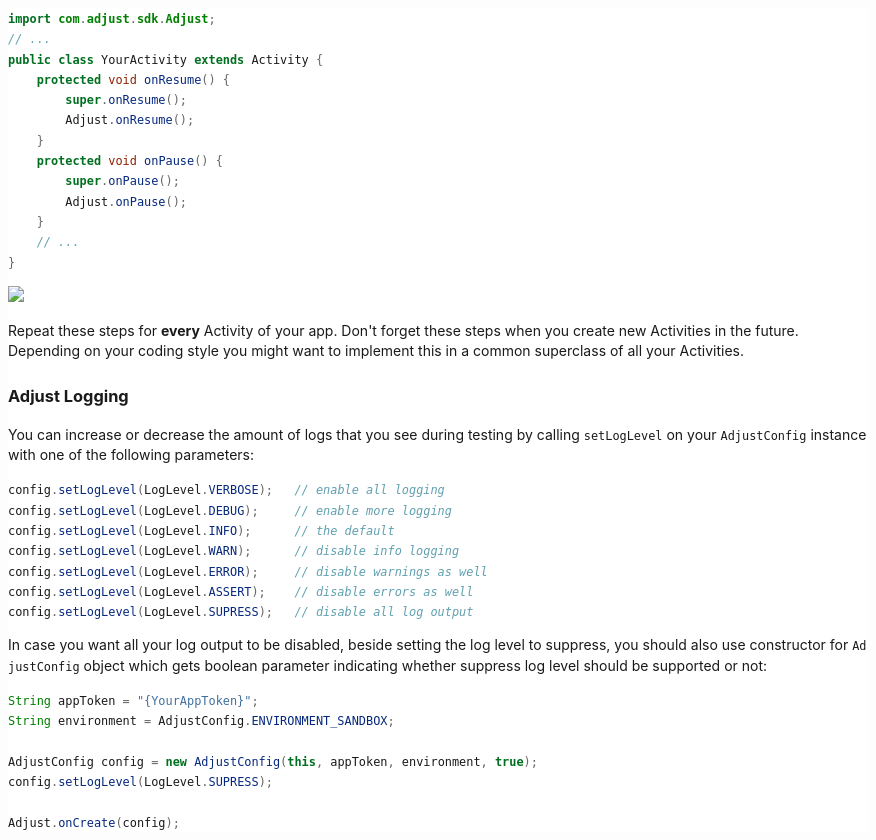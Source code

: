 ```java
import com.adjust.sdk.Adjust;
// ...
public class YourActivity extends Activity {
    protected void onResume() {
        super.onResume();
        Adjust.onResume();
    }
    protected void onPause() {
        super.onPause();
        Adjust.onPause();
    }
    // ...
}
```

![][activity]

Repeat these steps for **every** Activity of your app. Don't forget these steps when you create new Activities in the
future. Depending on your coding style you might want to implement this in a common superclass of all your Activities.

### <a id="adjust-logging"></a>Adjust Logging

You can increase or decrease the amount of logs that you see during testing by calling `setLogLevel` on your `AdjustConfig`
instance with one of the following parameters:

```java
config.setLogLevel(LogLevel.VERBOSE);   // enable all logging
config.setLogLevel(LogLevel.DEBUG);     // enable more logging
config.setLogLevel(LogLevel.INFO);      // the default
config.setLogLevel(LogLevel.WARN);      // disable info logging
config.setLogLevel(LogLevel.ERROR);     // disable warnings as well
config.setLogLevel(LogLevel.ASSERT);    // disable errors as well
config.setLogLevel(LogLevel.SUPRESS);   // disable all log output
```

In case you want all your log output to be disabled, beside setting the log level to suppress, you should also use 
constructor for `AdjustConfig` object which gets boolean parameter indicating whether suppress log level should be supported 
or not:

```java
String appToken = "{YourAppToken}";
String environment = AdjustConfig.ENVIRONMENT_SANDBOX;

AdjustConfig config = new AdjustConfig(this, appToken, environment, true);
config.setLogLevel(LogLevel.SUPRESS);

Adjust.onCreate(config);
```


[dashboard]:                      http://adjust.com
[adjust.com]:                     http://adjust.com
[maven]:                          http://maven.org
[example]:                        https://github.com/adjust/android_sdk/tree/master/Adjust/example
[releases]:                       https://github.com/adjust/adjust_android_sdk/releases
[referrer]:                       doc/english/referrer.md
[google_ad_id]:                   https://support.google.com/googleplay/android-developer/answer/6048248?hl=en
[event-tracking]:                 https://docs.adjust.com/en/event-tracking
[callbacks-guide]:                https://docs.adjust.com/en/callbacks
[application_name]:               http://developer.android.com/guide/topics/manifest/application-element.html#nm
[special-partners]:               https://docs.adjust.com/en/special-partners
[attribution-data]:               https://github.com/adjust/sdks/blob/master/doc/attribution-data.md
[android-dashboard]:              http://developer.android.com/about/dashboards/index.html
[currency-conversion]:            https://docs.adjust.com/en/event-tracking/#tracking-purchases-in-different-currencies
[android_application]:            http://developer.android.com/reference/android/app/Application.html
[android-launch-modes]:           https://developer.android.com/guide/topics/manifest/activity-element.html
[google_play_services]:           http://developer.android.com/google/play-services/setup.html
[activity_resume_pause]:          doc/activity_resume_pause.md
[reattribution-with-deeplinks]:   https://docs.adjust.com/en/deeplinking/#manually-appending-attribution-data-to-a-deep-link
[android-purchase-verification]:  https://github.com/adjust/android_purchase_sdk
[activity]:                     https://raw.github.com/adjust/sdks/master/Resources/android/v4/14_activity.png
[proguard]:                     https://raw.github.com/adjust/sdks/master/Resources/android/v4/08_proguard_new.png
[receiver]:                     https://raw.github.com/adjust/sdks/master/Resources/android/v4/09_receiver.png
[gradle_gps]:                   https://raw.github.com/adjust/sdks/master/Resources/android/v4/05_gradle_gps.png
[log_message]:                  https://raw.github.com/adjust/sdks/master/Resources/android/v4/15_log_message.png
[manifest_gps]:                 https://raw.github.com/adjust/sdks/master/Resources/android/v4/06_manifest_gps.png
[gradle_adjust]:                https://raw.github.com/adjust/sdks/master/Resources/android/v4/04_gradle_adjust.png
[import_module]:                https://raw.github.com/adjust/sdks/master/Resources/android/v4/01_import_module.png
[select_module]:                https://raw.github.com/adjust/sdks/master/Resources/android/v4/02_select_module.png
[imported_module]:              https://raw.github.com/adjust/sdks/master/Resources/android/v4/03_imported_module.png
[application_class]:            https://raw.github.com/adjust/sdks/master/Resources/android/v4/11_application_class.png
[application_config]:           https://raw.github.com/adjust/sdks/master/Resources/android/v4/13_application_config.png
[manifest_permissions]:         https://raw.github.com/adjust/sdks/master/Resources/android/v4/07_manifest_permissions.png
[manifest_application]:         https://raw.github.com/adjust/sdks/master/Resources/android/v4/12_manifest_application.png
[activity_lifecycle_class]:     https://raw.github.com/adjust/sdks/master/Resources/android/v4/16_activity_lifecycle_class.png
[activity_lifecycle_methods]:   https://raw.github.com/adjust/sdks/master/Resources/android/v4/17_activity_lifecycle_methods.png
[activity_lifecycle_register]:  https://raw.github.com/adjust/sdks/master/Resources/android/v4/18_activity_lifecycle_register.png